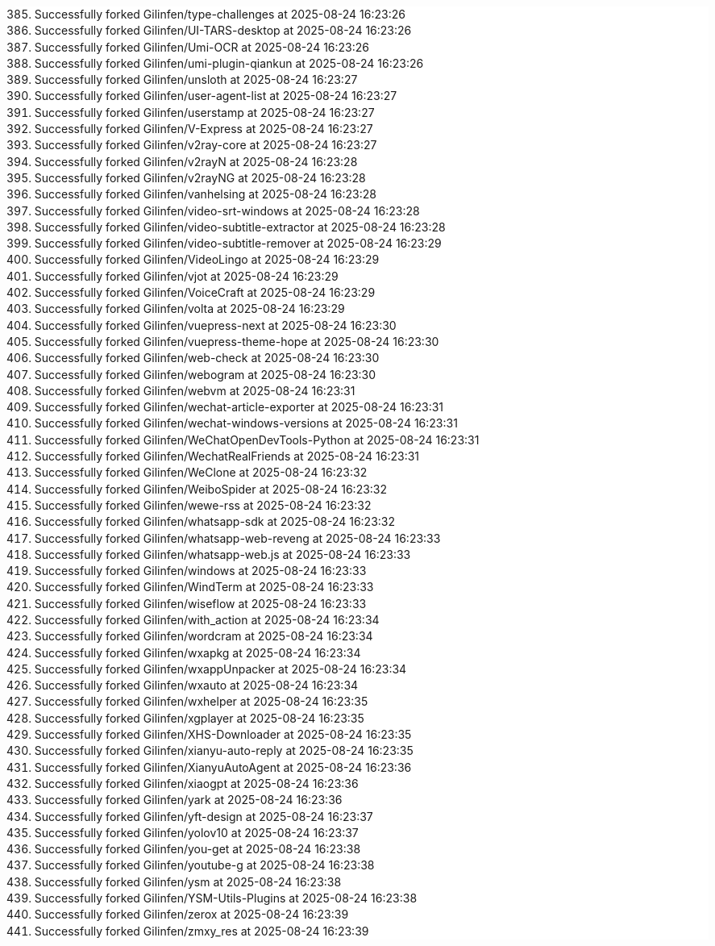 385. Successfully forked Gilinfen/type-challenges at 2025-08-24 16:23:26
386. Successfully forked Gilinfen/UI-TARS-desktop at 2025-08-24 16:23:26
387. Successfully forked Gilinfen/Umi-OCR at 2025-08-24 16:23:26
388. Successfully forked Gilinfen/umi-plugin-qiankun at 2025-08-24 16:23:26
389. Successfully forked Gilinfen/unsloth at 2025-08-24 16:23:27
390. Successfully forked Gilinfen/user-agent-list at 2025-08-24 16:23:27
391. Successfully forked Gilinfen/userstamp at 2025-08-24 16:23:27
392. Successfully forked Gilinfen/V-Express at 2025-08-24 16:23:27
393. Successfully forked Gilinfen/v2ray-core at 2025-08-24 16:23:27
394. Successfully forked Gilinfen/v2rayN at 2025-08-24 16:23:28
395. Successfully forked Gilinfen/v2rayNG at 2025-08-24 16:23:28
396. Successfully forked Gilinfen/vanhelsing at 2025-08-24 16:23:28
397. Successfully forked Gilinfen/video-srt-windows at 2025-08-24 16:23:28
398. Successfully forked Gilinfen/video-subtitle-extractor at 2025-08-24 16:23:28
399. Successfully forked Gilinfen/video-subtitle-remover at 2025-08-24 16:23:29
400. Successfully forked Gilinfen/VideoLingo at 2025-08-24 16:23:29
401. Successfully forked Gilinfen/vjot at 2025-08-24 16:23:29
402. Successfully forked Gilinfen/VoiceCraft at 2025-08-24 16:23:29
403. Successfully forked Gilinfen/volta at 2025-08-24 16:23:29
404. Successfully forked Gilinfen/vuepress-next at 2025-08-24 16:23:30
405. Successfully forked Gilinfen/vuepress-theme-hope at 2025-08-24 16:23:30
406. Successfully forked Gilinfen/web-check at 2025-08-24 16:23:30
407. Successfully forked Gilinfen/webogram at 2025-08-24 16:23:30
408. Successfully forked Gilinfen/webvm at 2025-08-24 16:23:31
409. Successfully forked Gilinfen/wechat-article-exporter at 2025-08-24 16:23:31
410. Successfully forked Gilinfen/wechat-windows-versions at 2025-08-24 16:23:31
411. Successfully forked Gilinfen/WeChatOpenDevTools-Python at 2025-08-24 16:23:31
412. Successfully forked Gilinfen/WechatRealFriends at 2025-08-24 16:23:31
413. Successfully forked Gilinfen/WeClone at 2025-08-24 16:23:32
414. Successfully forked Gilinfen/WeiboSpider at 2025-08-24 16:23:32
415. Successfully forked Gilinfen/wewe-rss at 2025-08-24 16:23:32
416. Successfully forked Gilinfen/whatsapp-sdk at 2025-08-24 16:23:32
417. Successfully forked Gilinfen/whatsapp-web-reveng at 2025-08-24 16:23:33
418. Successfully forked Gilinfen/whatsapp-web.js at 2025-08-24 16:23:33
419. Successfully forked Gilinfen/windows at 2025-08-24 16:23:33
420. Successfully forked Gilinfen/WindTerm at 2025-08-24 16:23:33
421. Successfully forked Gilinfen/wiseflow at 2025-08-24 16:23:33
422. Successfully forked Gilinfen/with_action at 2025-08-24 16:23:34
423. Successfully forked Gilinfen/wordcram at 2025-08-24 16:23:34
424. Successfully forked Gilinfen/wxapkg at 2025-08-24 16:23:34
425. Successfully forked Gilinfen/wxappUnpacker at 2025-08-24 16:23:34
426. Successfully forked Gilinfen/wxauto at 2025-08-24 16:23:34
427. Successfully forked Gilinfen/wxhelper at 2025-08-24 16:23:35
428. Successfully forked Gilinfen/xgplayer at 2025-08-24 16:23:35
429. Successfully forked Gilinfen/XHS-Downloader at 2025-08-24 16:23:35
430. Successfully forked Gilinfen/xianyu-auto-reply at 2025-08-24 16:23:35
431. Successfully forked Gilinfen/XianyuAutoAgent at 2025-08-24 16:23:36
432. Successfully forked Gilinfen/xiaogpt at 2025-08-24 16:23:36
433. Successfully forked Gilinfen/yark at 2025-08-24 16:23:36
434. Successfully forked Gilinfen/yft-design at 2025-08-24 16:23:37
435. Successfully forked Gilinfen/yolov10 at 2025-08-24 16:23:37
436. Successfully forked Gilinfen/you-get at 2025-08-24 16:23:38
437. Successfully forked Gilinfen/youtube-g at 2025-08-24 16:23:38
438. Successfully forked Gilinfen/ysm at 2025-08-24 16:23:38
439. Successfully forked Gilinfen/YSM-Utils-Plugins at 2025-08-24 16:23:38
440. Successfully forked Gilinfen/zerox at 2025-08-24 16:23:39
441. Successfully forked Gilinfen/zmxy_res at 2025-08-24 16:23:39
